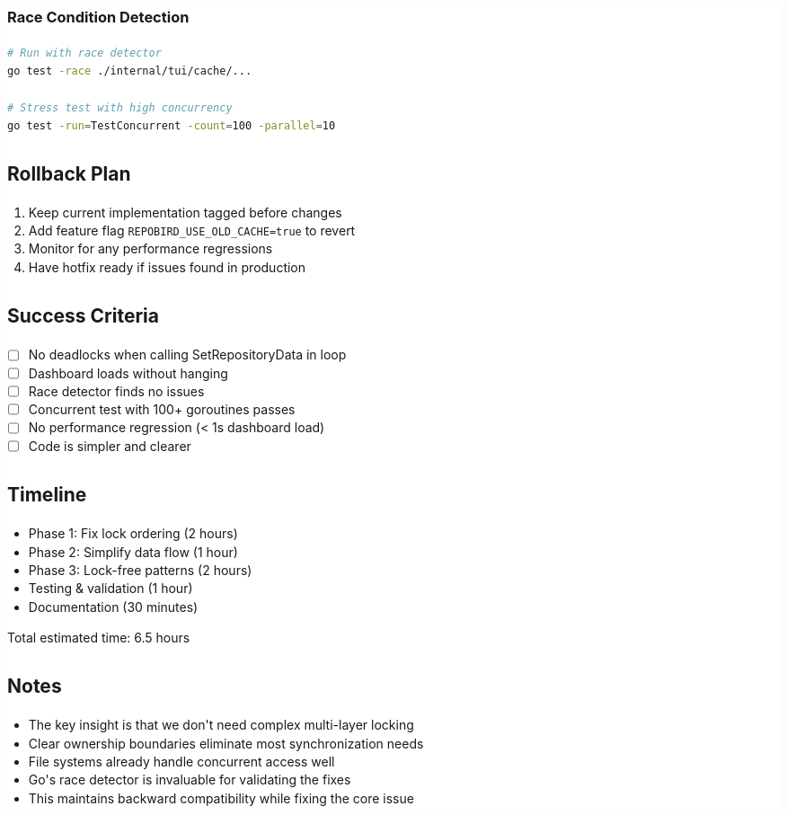 ### Race Condition Detection
```bash
# Run with race detector
go test -race ./internal/tui/cache/...

# Stress test with high concurrency
go test -run=TestConcurrent -count=100 -parallel=10
```

## Rollback Plan
1. Keep current implementation tagged before changes
2. Add feature flag `REPOBIRD_USE_OLD_CACHE=true` to revert
3. Monitor for any performance regressions
4. Have hotfix ready if issues found in production

## Success Criteria
- [ ] No deadlocks when calling SetRepositoryData in loop
- [ ] Dashboard loads without hanging
- [ ] Race detector finds no issues
- [ ] Concurrent test with 100+ goroutines passes
- [ ] No performance regression (< 1s dashboard load)
- [ ] Code is simpler and clearer

## Timeline
- Phase 1: Fix lock ordering (2 hours)
- Phase 2: Simplify data flow (1 hour)
- Phase 3: Lock-free patterns (2 hours)
- Testing & validation (1 hour)
- Documentation (30 minutes)

Total estimated time: 6.5 hours

## Notes
- The key insight is that we don't need complex multi-layer locking
- Clear ownership boundaries eliminate most synchronization needs
- File systems already handle concurrent access well
- Go's race detector is invaluable for validating the fixes
- This maintains backward compatibility while fixing the core issue